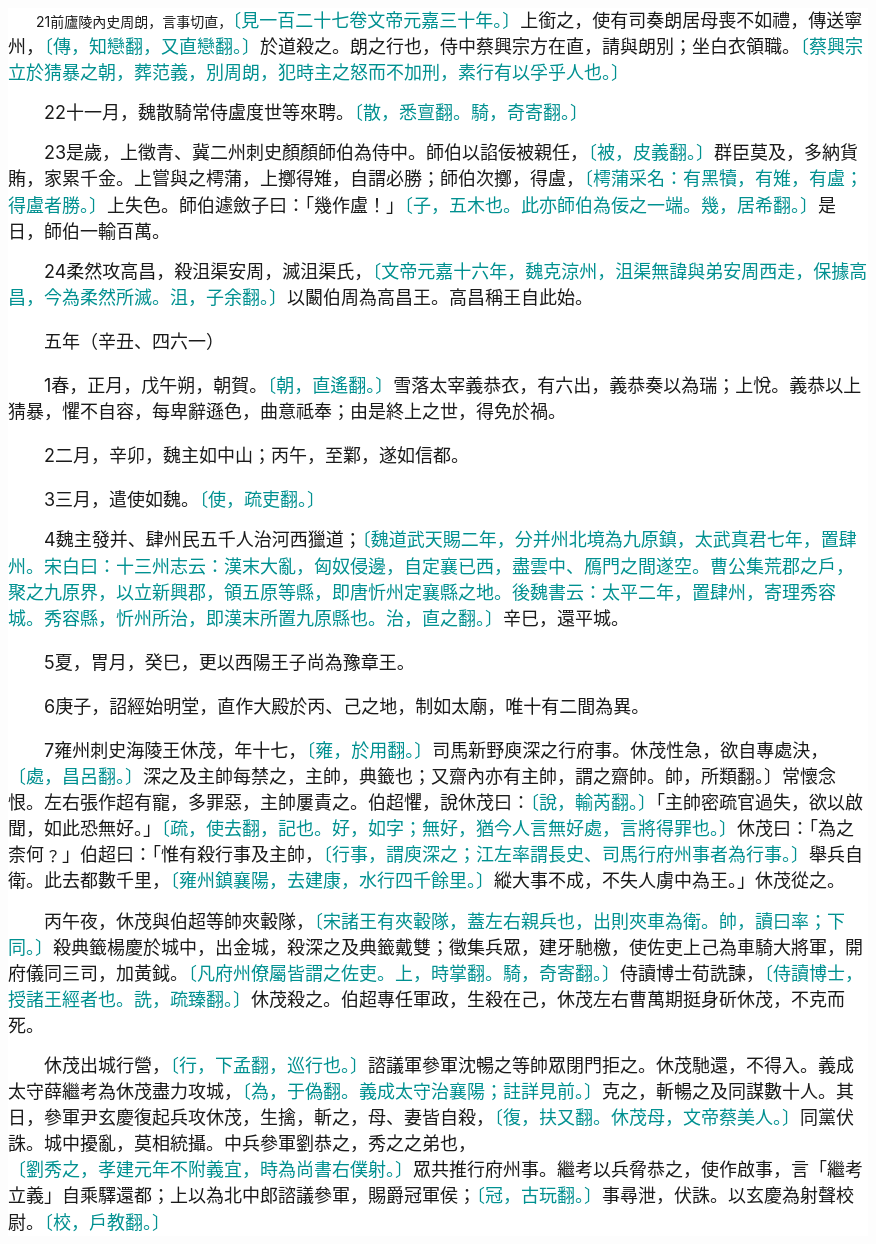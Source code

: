  　　21前廬陵內史周朗，言事切直，</font><font size=4px color="#009090"><font size=4px>〔見一百二十七卷文帝元嘉三十年。〕</font></font><font size=4px>上銜之，使有司奏朗居母喪不如禮，傳送寧州，</font><font size=4px color="#009090"><font size=4px>〔傳，知戀翻，又直戀翻。〕</font></font><font size=4px>於道殺之。朗之行也，侍中蔡興宗方在直，請與朗別；坐白衣領職。</font><font size=4px color="#009090"><font size=4px>〔蔡興宗立於猜暴之朝，葬范義，別周朗，犯時主之怒而不加刑，素行有以孚乎人也。〕</font></font><font size=4px>

 　　22十一月，魏散騎常侍盧度世等來聘。</font><font size=4px color="#009090"><font size=4px>〔散，悉亶翻。騎，奇寄翻。〕</font></font><font size=4px>

 　　23是歲，上徵青、冀二州刺史顏顏師伯為侍中。師伯以諂佞被親任，</font><font size=4px color="#009090"><font size=4px>〔被，皮義翻。〕</font></font><font size=4px>群臣莫及，多納貨賄，家累千金。上嘗與之樗蒲，上擲得雉，自謂必勝；師伯次擲，得盧，</font><font size=4px color="#009090"><font size=4px>〔樗蒲采名：有黑犢，有雉，有盧；得盧者勝。〕</font></font><font size=4px>上失色。師伯遽斂子曰：「幾作盧！」</font><font size=4px color="#009090"><font size=4px>〔子，五木也。此亦師伯為佞之一端。幾，居希翻。〕</font></font><font size=4px>是日，師伯一輸百萬。

 　　24柔然攻高昌，殺沮渠安周，滅沮渠氏，</font><font size=4px color="#009090"><font size=4px>〔文帝元嘉十六年，魏克涼州，沮渠無諱與弟安周西走，保據高昌，今為柔然所滅。沮，子余翻。〕</font></font><font size=4px>以闞伯周為高昌王。高昌稱王自此始。

 　　五年（辛丑、四六一）

 　　1春，正月，戊午朔，朝賀。</font><font size=4px color="#009090"><font size=4px>〔朝，直遙翻。〕</font></font><font size=4px>雪落太宰義恭衣，有六出，義恭奏以為瑞；上悅。義恭以上猜暴，懼不自容，每卑辭遜色，曲意祗奉；由是終上之世，得免於禍。

 　　2二月，辛卯，魏主如中山；丙午，至鄴，遂如信都。

 　　3三月，遣使如魏。</font><font size=4px color="#009090"><font size=4px>〔使，疏吏翻。〕</font></font><font size=4px>

 　　4魏主發并、肆州民五千人治河西獵道；</font><font size=4px color="#009090"><font size=4px>〔魏道武天賜二年，分并州北境為九原鎮，太武真君七年，置肆州。宋白曰：十三州志云：漢末大亂，匈奴侵邊，自定襄已西，盡雲中、鴈門之間遂空。曹公集荒郡之戶，聚之九原界，以立新興郡，領五原等縣，即唐忻州定襄縣之地。後魏書云：太平二年，置肆州，寄理秀容城。秀容縣，忻州所治，即漢末所置九原縣也。治，直之翻。〕</font></font><font size=4px>辛巳，還平城。

 　　5夏，胃月，癸巳，更以西陽王子尚為豫章王。

 　　6庚子，詔經始明堂，直作大殿於丙、己之地，制如太廟，唯十有二間為異。

 　　7雍州刺史海陵王休茂，年十七，</font><font size=4px color="#009090"><font size=4px>〔雍，於用翻。〕</font></font><font size=4px>司馬新野庾深之行府事。休茂性急，欲自專處決，</font><font size=4px color="#009090"><font size=4px>〔處，昌呂翻。〕</font></font><font size=4px>深之及主帥每禁之，主帥，典籤也；又齋內亦有主帥，謂之齋帥。帥，所類翻。〕常懷念恨。左右張作超有寵，多罪惡，主帥屢責之。伯超懼，說休茂曰：</font><font size=4px color="#009090"><font size=4px>〔說，輸芮翻。〕</font></font><font size=4px>「主帥密疏官過失，欲以啟聞，如此恐無好。」</font><font size=4px color="#009090"><font size=4px>〔疏，使去翻，記也。好，如字；無好，猶今人言無好處，言將得罪也。〕</font></font><font size=4px>休茂曰：「為之柰何﹖」伯超曰：「惟有殺行事及主帥，</font><font size=4px color="#009090"><font size=4px>〔行事，謂庾深之；江左率謂長史、司馬行府州事者為行事。〕</font></font><font size=4px>舉兵自衛。此去都數千里，</font><font size=4px color="#009090"><font size=4px>〔雍州鎮襄陽，去建康，水行四千餘里。〕</font></font><font size=4px>縱大事不成，不失人虜中為王。」休茂從之。

 　　丙午夜，休茂與伯超等帥夾轂隊，</font><font size=4px color="#009090"><font size=4px>〔宋諸王有夾轂隊，蓋左右親兵也，出則夾車為衛。帥，讀曰率；下同。〕</font></font><font size=4px>殺典籤楊慶於城中，出金城，殺深之及典籤戴雙；徵集兵眾，建牙馳檄，使佐吏上己為車騎大將軍，開府儀同三司，加黃鉞。</font><font size=4px color="#009090"><font size=4px>〔凡府州僚屬皆謂之佐吏。上，時掌翻。騎，奇寄翻。〕</font></font><font size=4px>侍讀博士荀詵諫，</font><font size=4px color="#009090"><font size=4px>〔侍讀博士，授諸王經者也。詵，疏臻翻。〕</font></font><font size=4px>休茂殺之。伯超專任軍政，生殺在己，休茂左右曹萬期挺身斫休茂，不克而死。

 　　休茂出城行營，</font><font size=4px color="#009090"><font size=4px>〔行，下孟翻，巡行也。〕</font></font><font size=4px>諮議軍參軍沈暢之等帥眾閉門拒之。休茂馳還，不得入。義成太守薛繼考為休茂盡力攻城，</font><font size=4px color="#009090"><font size=4px>〔為，于偽翻。義成太守治襄陽；註詳見前。〕</font></font><font size=4px>克之，斬暢之及同謀數十人。其日，參軍尹玄慶復起兵攻休茂，生擒，斬之，母、妻皆自殺，</font><font size=4px color="#009090"><font size=4px>〔復，扶又翻。休茂母，文帝蔡美人。〕</font></font><font size=4px>同黨伏誅。城中擾亂，莫相統攝。中兵參軍劉恭之，秀之之弟也，</font><font size=4px color="#009090"><font size=4px>〔劉秀之，孝建元年不附義宜，時為尚書右僕射。〕</font></font><font size=4px>眾共推行府州事。繼考以兵脅恭之，使作啟事，言「繼考立義」自乘驛還都；上以為北中郎諮議參軍，賜爵冠軍侯；</font><font size=4px color="#009090"><font size=4px>〔冠，古玩翻。〕</font></font><font size=4px>事尋泄，伏誅。以玄慶為射聲校尉。</font><font size=4px color="#009090"><font size=4px>〔校，戶教翻。〕</font></font><font size=4px>
